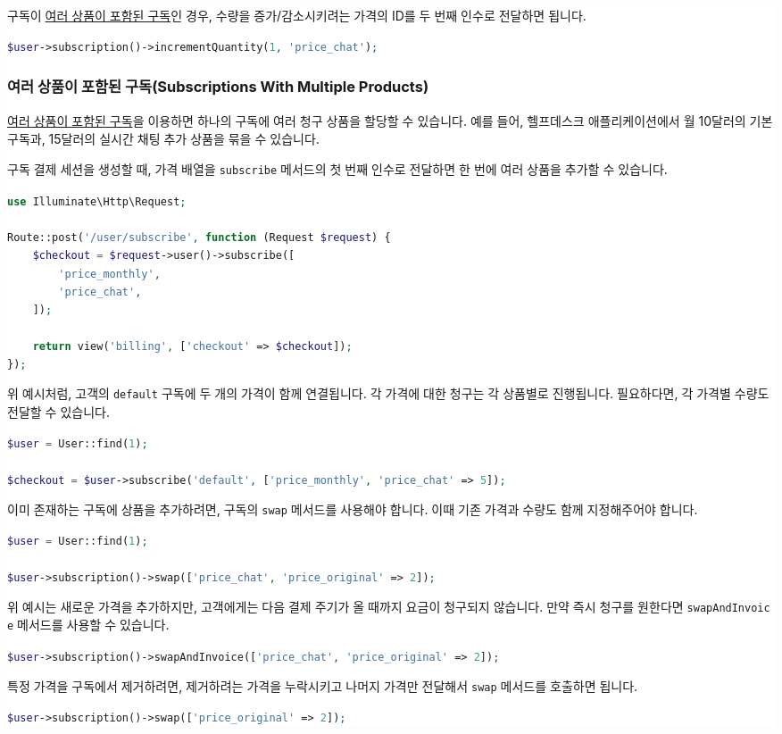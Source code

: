 구독이 [여러 상품이 포함된 구독](#subscriptions-with-multiple-products)인 경우, 수량을 증가/감소시키려는 가격의 ID를 두 번째 인수로 전달하면 됩니다.

```php
$user->subscription()->incrementQuantity(1, 'price_chat');
```

<a name="subscriptions-with-multiple-products"></a>
### 여러 상품이 포함된 구독(Subscriptions With Multiple Products)

[여러 상품이 포함된 구독](https://developer.paddle.com/build/subscriptions/add-remove-products-prices-addons)을 이용하면 하나의 구독에 여러 청구 상품을 할당할 수 있습니다. 예를 들어, 헬프데스크 애플리케이션에서 월 10달러의 기본 구독과, 15달러의 실시간 채팅 추가 상품을 묶을 수 있습니다.

구독 결제 세션을 생성할 때, 가격 배열을 `subscribe` 메서드의 첫 번째 인수로 전달하면 한 번에 여러 상품을 추가할 수 있습니다.

```php
use Illuminate\Http\Request;

Route::post('/user/subscribe', function (Request $request) {
    $checkout = $request->user()->subscribe([
        'price_monthly',
        'price_chat',
    ]);

    return view('billing', ['checkout' => $checkout]);
});
```

위 예시처럼, 고객의 `default` 구독에 두 개의 가격이 함께 연결됩니다. 각 가격에 대한 청구는 각 상품별로 진행됩니다. 필요하다면, 각 가격별 수량도 전달할 수 있습니다.

```php
$user = User::find(1);

$checkout = $user->subscribe('default', ['price_monthly', 'price_chat' => 5]);
```

이미 존재하는 구독에 상품을 추가하려면, 구독의 `swap` 메서드를 사용해야 합니다. 이때 기존 가격과 수량도 함께 지정해주어야 합니다.

```php
$user = User::find(1);

$user->subscription()->swap(['price_chat', 'price_original' => 2]);
```

위 예시는 새로운 가격을 추가하지만, 고객에게는 다음 결제 주기가 올 때까지 요금이 청구되지 않습니다. 만약 즉시 청구를 원한다면 `swapAndInvoice` 메서드를 사용할 수 있습니다.

```php
$user->subscription()->swapAndInvoice(['price_chat', 'price_original' => 2]);
```

특정 가격을 구독에서 제거하려면, 제거하려는 가격을 누락시키고 나머지 가격만 전달해서 `swap` 메서드를 호출하면 됩니다.

```php
$user->subscription()->swap(['price_original' => 2]);
```
